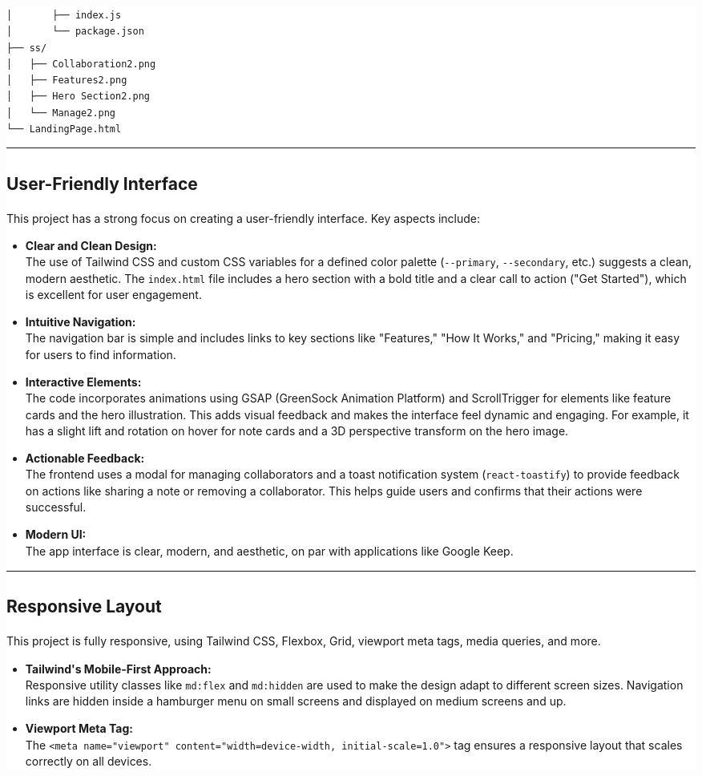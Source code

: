 ```
│       ├── index.js
│       └── package.json
├── ss/
│   ├── Collaboration2.png
│   ├── Features2.png
│   ├── Hero Section2.png
│   └── Manage2.png
└── LandingPage.html
```
---

## User-Friendly Interface

This project has a strong focus on creating a user-friendly interface. Key aspects include:

- **Clear and Clean Design:**  
  The use of Tailwind CSS and custom CSS variables for a defined color palette (`--primary`, `--secondary`, etc.) suggests a clean, modern aesthetic. The `index.html` file includes a hero section with a bold title and a clear call to action ("Get Started"), which is excellent for user engagement.

- **Intuitive Navigation:**  
  The navigation bar is simple and includes links to key sections like "Features," "How It Works," and "Pricing," making it easy for users to find information.

- **Interactive Elements:**  
  The code incorporates animations using GSAP (GreenSock Animation Platform) and ScrollTrigger for elements like feature cards and the hero illustration. This adds visual feedback and makes the interface feel dynamic and engaging. For example, it has a slight lift and rotation on hover for note cards and a 3D perspective transform on the hero image.

- **Actionable Feedback:**  
  The frontend uses a modal for managing collaborators and a toast notification system (`react-toastify`) to provide feedback on actions like sharing a note or removing a collaborator. This helps guide users and confirms that their actions were successful.

- **Modern UI:**  
  The app interface is clear, modern, and aesthetic, on par with applications like Google Keep.

---

## Responsive Layout

This project is fully responsive, using Tailwind CSS, Flexbox, Grid, viewport meta tags, media queries, and more.

- **Tailwind's Mobile-First Approach:**  
  Responsive utility classes like `md:flex` and `md:hidden` are used to make the design adapt to different screen sizes. Navigation links are hidden inside a hamburger menu on small screens and displayed on medium screens and up.

- **Viewport Meta Tag:**  
  The `<meta name="viewport" content="width=device-width, initial-scale=1.0">` tag ensures a responsive layout that scales correctly on all devices.

